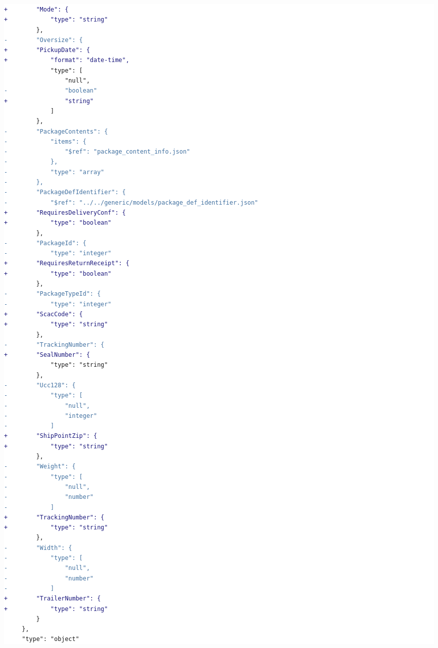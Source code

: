 ```diff
+        "Mode": {
+            "type": "string"
         },
-        "Oversize": {
+        "PickupDate": {
+            "format": "date-time",
             "type": [
                 "null",
-                "boolean"
+                "string"
             ]
         },
-        "PackageContents": {
-            "items": {
-                "$ref": "package_content_info.json"
-            },
-            "type": "array"
-        },
-        "PackageDefIdentifier": {
-            "$ref": "../../generic/models/package_def_identifier.json"
+        "RequiresDeliveryConf": {
+            "type": "boolean"
         },
-        "PackageId": {
-            "type": "integer"
+        "RequiresReturnReceipt": {
+            "type": "boolean"
         },
-        "PackageTypeId": {
-            "type": "integer"
+        "ScacCode": {
+            "type": "string"
         },
-        "TrackingNumber": {
+        "SealNumber": {
             "type": "string"
         },
-        "Ucc128": {
-            "type": [
-                "null",
-                "integer"
-            ]
+        "ShipPointZip": {
+            "type": "string"
         },
-        "Weight": {
-            "type": [
-                "null",
-                "number"
-            ]
+        "TrackingNumber": {
+            "type": "string"
         },
-        "Width": {
-            "type": [
-                "null",
-                "number"
-            ]
+        "TrailerNumber": {
+            "type": "string"
         }
     },
     "type": "object"
```